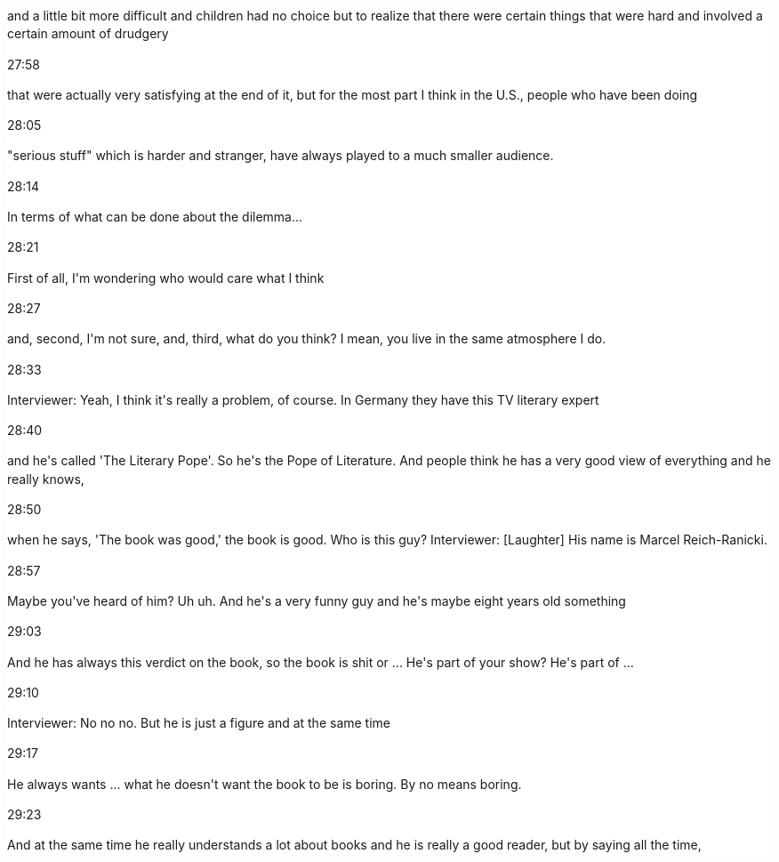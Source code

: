 and a little bit more difficult and children had no choice but to realize that there were certain things that were hard and involved a certain amount of drudgery

27:58

that were actually very satisfying at the end of it, but for the most part I think in the U.S., people who have been doing

28:05

"serious stuff" which is harder and stranger, have always played to a much smaller audience.

28:14

In terms of what can be done about the dilemma...

28:21

First of all, I'm wondering who would care what I think

28:27

and, second, I'm not sure, and, third, what do you think? I mean, you live in the same atmosphere I do.

28:33

Interviewer: Yeah, I think it's really a problem, of course. In Germany they have this TV literary expert

28:40

and he's called 'The Literary Pope'. So he's the Pope of Literature. And people think he has a very good view of everything and he really knows,

28:50

when he says, 'The book was good,' the book is good. Who is this guy? Interviewer: [Laughter] His name is Marcel Reich-Ranicki.

28:57

Maybe you've heard of him? Uh uh. And he's a very funny guy and he's maybe eight years old something

29:03

And he has always this verdict on the book, so the book is shit or ... He's part of your show? He's part of ...

29:10

Interviewer: No no no. But he is just a figure and at the same time

29:17

He always wants ... what he doesn't want the book to be is boring. By no means boring.

29:23

And at the same time he really understands a lot about books and he is really a good reader, but by saying all the time,
